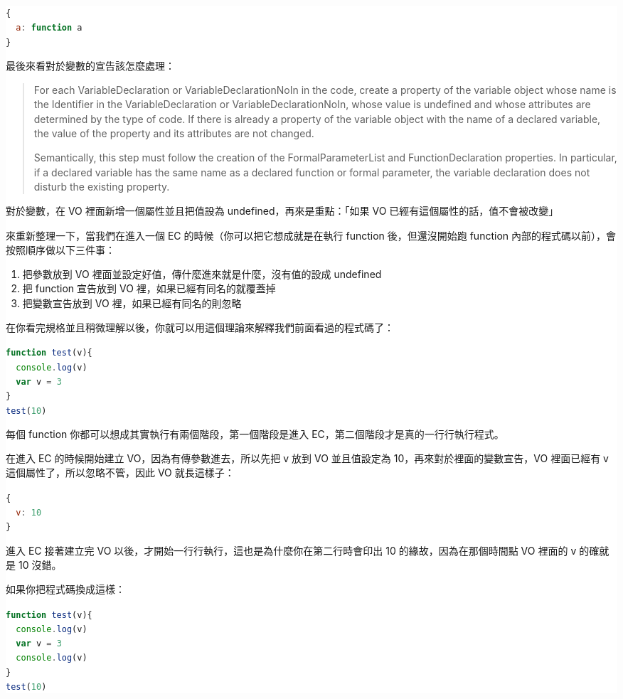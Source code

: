 ``` js
{
  a: function a
}
```

最後來看對於變數的宣告該怎麼處理：

> For each VariableDeclaration or VariableDeclarationNoIn in the code, create a property of the variable object whose name is the Identifier in the VariableDeclaration or VariableDeclarationNoIn, whose value is undefined and whose attributes are determined by the type of code. If there is already a property of the variable object with the name of a declared variable, the value of the property and its attributes are not changed. 
> 
> Semantically, this step must follow the creation of the FormalParameterList and FunctionDeclaration properties. In particular, if a declared variable has the same name as a declared function or formal parameter, the variable declaration does not disturb the existing property.

對於變數，在 VO 裡面新增一個屬性並且把值設為 undefined，再來是重點：「如果 VO 已經有這個屬性的話，值不會被改變」

來重新整理一下，當我們在進入一個 EC 的時候（你可以把它想成就是在執行 function 後，但還沒開始跑 function 內部的程式碼以前），會按照順序做以下三件事：

1. 把參數放到 VO 裡面並設定好值，傳什麼進來就是什麼，沒有值的設成 undefined
2. 把 function 宣告放到 VO 裡，如果已經有同名的就覆蓋掉
3. 把變數宣告放到 VO 裡，如果已經有同名的則忽略

在你看完規格並且稍微理解以後，你就可以用這個理論來解釋我們前面看過的程式碼了：

``` js
function test(v){
  console.log(v)
  var v = 3
}
test(10)
```

每個 function 你都可以想成其實執行有兩個階段，第一個階段是進入 EC，第二個階段才是真的一行行執行程式。

在進入 EC 的時候開始建立 VO，因為有傳參數進去，所以先把 v 放到 VO 並且值設定為 10，再來對於裡面的變數宣告，VO 裡面已經有 v 這個屬性了，所以忽略不管，因此 VO 就長這樣子：

``` js
{
  v: 10
}
```

進入 EC 接著建立完 VO 以後，才開始一行行執行，這也是為什麼你在第二行時會印出 10 的緣故，因為在那個時間點 VO 裡面的 v 的確就是 10 沒錯。

如果你把程式碼換成這樣：

``` js
function test(v){
  console.log(v)
  var v = 3
  console.log(v)
}
test(10)
```
